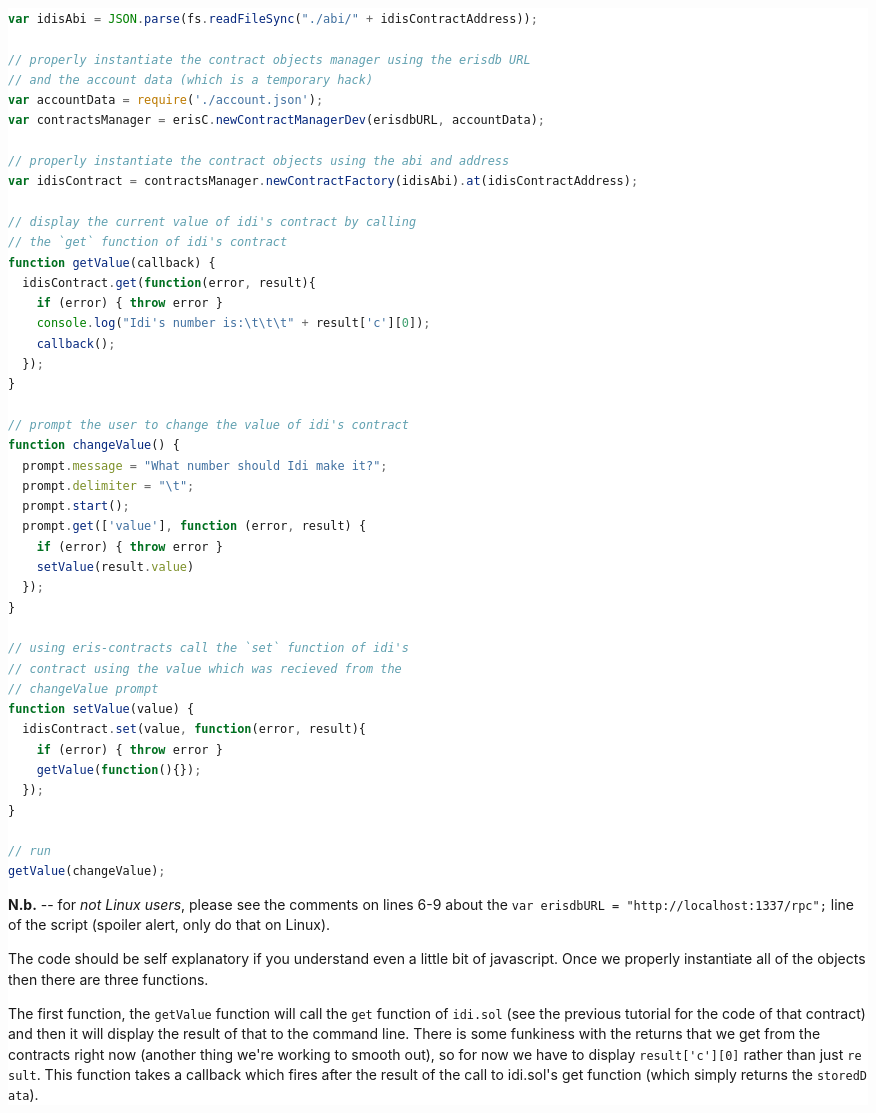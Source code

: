 ```javascript
var idisAbi = JSON.parse(fs.readFileSync("./abi/" + idisContractAddress));

// properly instantiate the contract objects manager using the erisdb URL
// and the account data (which is a temporary hack)
var accountData = require('./account.json');
var contractsManager = erisC.newContractManagerDev(erisdbURL, accountData);

// properly instantiate the contract objects using the abi and address
var idisContract = contractsManager.newContractFactory(idisAbi).at(idisContractAddress);

// display the current value of idi's contract by calling
// the `get` function of idi's contract
function getValue(callback) {
  idisContract.get(function(error, result){
    if (error) { throw error }
    console.log("Idi's number is:\t\t\t" + result['c'][0]);
    callback();
  });
}

// prompt the user to change the value of idi's contract
function changeValue() {
  prompt.message = "What number should Idi make it?";
  prompt.delimiter = "\t";
  prompt.start();
  prompt.get(['value'], function (error, result) {
    if (error) { throw error }
    setValue(result.value)
  });
}

// using eris-contracts call the `set` function of idi's
// contract using the value which was recieved from the
// changeValue prompt
function setValue(value) {
  idisContract.set(value, function(error, result){
    if (error) { throw error }
    getValue(function(){});
  });
}

// run
getValue(changeValue);
```

**N.b.** -- for *not Linux users*, please see the comments on lines 6-9 about the `var erisdbURL = "http://localhost:1337/rpc";` line of the script (spoiler alert, only do that on Linux).

The code should be self explanatory if you understand even a little bit of javascript. Once we properly instantiate all of the objects then there are three functions.

The first function, the `getValue` function will call the `get` function of `idi.sol` (see the previous tutorial for the code of that contract) and then it will display the result of that to the command line. There is some funkiness with the returns that we get from the contracts right now (another thing we're working to smooth out), so for now we have to display `result['c'][0]` rather than just `result`. This function takes a callback which fires after the result of the call to idi.sol's get function (which simply returns the `storedData`).
